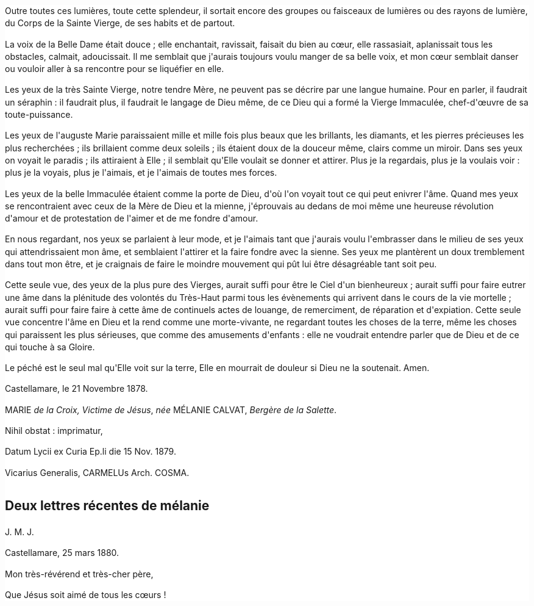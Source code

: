 <p>Outre toutes ces lumières, toute cette splendeur, il sortait encore des groupes ou faisceaux de lumières ou des rayons de lumière, du Corps de la Sainte Vierge, de ses habits et de partout.</p>

<p>La voix de la Belle Dame était douce ; elle enchantait, ravissait, faisait du bien au cœur, elle rassasiait, aplanissait tous les obstacles, calmait, adoucissait. Il me semblait que j'aurais toujours voulu manger de sa belle voix, et mon cœur semblait danser ou vouloir aller à sa rencontre pour se liquéfier en elle.</p>

<p>Les yeux de la très Sainte Vierge, notre tendre Mère, ne peuvent pas se décrire par une langue humaine. Pour en parler, il faudrait un séraphin : il faudrait plus, il faudrait le langage de Dieu même, de ce Dieu qui a formé la Vierge Immaculée, chef-d'œuvre de sa toute-puissance.</p>

<p>Les yeux de l'auguste Marie paraissaient mille et mille fois plus beaux que les brillants, les diamants, et les pierres précieuses les plus recherchées ; ils brillaient comme deux soleils ; ils étaient doux de la douceur même, clairs comme un miroir. Dans ses yeux on voyait le paradis ; ils attiraient à Elle ; il semblait qu'Elle voulait se donner et attirer. Plus je la regardais, plus je la voulais voir : plus je la voyais, plus je l'aimais, et je l'aimais de toutes mes forces.</p>

<p>Les yeux de la belle Immaculée étaient comme la porte de Dieu, d'où l'on voyait tout ce qui peut enivrer l'âme. Quand mes yeux se rencontraient avec ceux de la Mère de Dieu et la mienne, j'éprouvais au dedans de moi même une heureuse révolution d'amour et de protestation de l'aimer et de me fondre d'amour.</p>

<p>En nous regardant, nos yeux se parlaient à leur mode, et je l'aimais tant que j'aurais voulu l'embrasser dans le milieu de ses yeux qui attendrissaient mon âme, et semblaient l'attirer et la faire fondre avec la sienne. Ses yeux me plantèrent un doux tremblement dans tout mon être, et je craignais de faire le moindre mouvement qui pût lui être désagréable tant soit peu.</p>

<p>Cette seule vue, des yeux de la plus pure des Vierges, aurait suffi pour être le Ciel d'un bienheureux ; aurait suffi pour faire eutrer une âme dans la plénitude des volontés du Très-Haut parmi tous les évènements qui arrivent dans le cours de la vie mortelle ; aurait suffi pour faire faire à cette âme de continuels actes de louange, de remerciment, de réparation et d'expiation. Cette seule vue concentre l'âme en Dieu et la rend comme une morte-vivante, ne regardant toutes les choses de la terre, même les choses qui paraissent les plus sérieuses, que comme des amusements d'enfants : elle ne voudrait entendre parler que de Dieu et de ce qui touche à sa Gloire.</p>

<p>Le péché est le seul mal qu'Elle voit sur la terre, Elle en mourrait de douleur si Dieu ne la soutenait. Amen.</p>

<p>Castellamare, le 21 Novembre 1878.</p>

<p>MARIE <i>de la Croix, Victime de Jésus</i>, <i>née</i> MÉLANIE CALVAT, <i>Bergère de la Salette</i>.</p>

<p>Nihil obstat : imprimatur, </p>
<p>Datum Lycii ex Curia Ep.li die 15 Nov. 1879.</p>

<p>Vicarius Generalis, CARMELUs Arch. COSMA.</p>

<h2 id="lettres">Deux lettres récentes de mélanie</h2>

<p>J. M. J.</p>

<p>Castellamare, 25 mars 1880.</p>

<p>Mon très-révérend et très-cher père, </p>

<p>Que Jésus soit aimé de tous les cœurs !</p>
